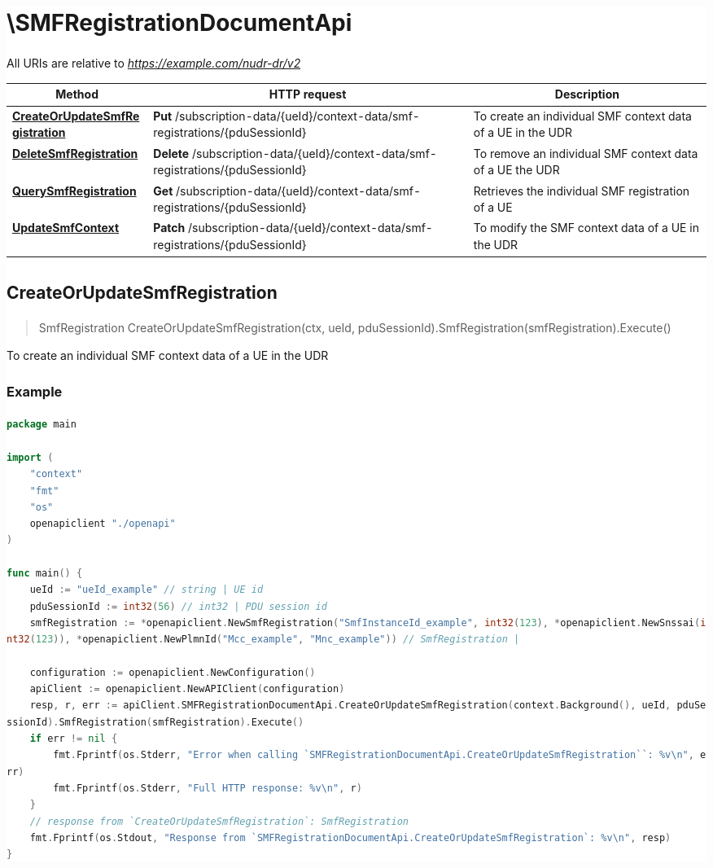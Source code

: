 # \SMFRegistrationDocumentApi

All URIs are relative to *https://example.com/nudr-dr/v2*

Method | HTTP request | Description
------------- | ------------- | -------------
[**CreateOrUpdateSmfRegistration**](SMFRegistrationDocumentApi.md#CreateOrUpdateSmfRegistration) | **Put** /subscription-data/{ueId}/context-data/smf-registrations/{pduSessionId} | To create an individual SMF context data of a UE in the UDR
[**DeleteSmfRegistration**](SMFRegistrationDocumentApi.md#DeleteSmfRegistration) | **Delete** /subscription-data/{ueId}/context-data/smf-registrations/{pduSessionId} | To remove an individual SMF context data of a UE the UDR
[**QuerySmfRegistration**](SMFRegistrationDocumentApi.md#QuerySmfRegistration) | **Get** /subscription-data/{ueId}/context-data/smf-registrations/{pduSessionId} | Retrieves the individual SMF registration of a UE
[**UpdateSmfContext**](SMFRegistrationDocumentApi.md#UpdateSmfContext) | **Patch** /subscription-data/{ueId}/context-data/smf-registrations/{pduSessionId} | To modify the SMF context data of a UE in the UDR



## CreateOrUpdateSmfRegistration

> SmfRegistration CreateOrUpdateSmfRegistration(ctx, ueId, pduSessionId).SmfRegistration(smfRegistration).Execute()

To create an individual SMF context data of a UE in the UDR

### Example

```go
package main

import (
    "context"
    "fmt"
    "os"
    openapiclient "./openapi"
)

func main() {
    ueId := "ueId_example" // string | UE id
    pduSessionId := int32(56) // int32 | PDU session id
    smfRegistration := *openapiclient.NewSmfRegistration("SmfInstanceId_example", int32(123), *openapiclient.NewSnssai(int32(123)), *openapiclient.NewPlmnId("Mcc_example", "Mnc_example")) // SmfRegistration | 

    configuration := openapiclient.NewConfiguration()
    apiClient := openapiclient.NewAPIClient(configuration)
    resp, r, err := apiClient.SMFRegistrationDocumentApi.CreateOrUpdateSmfRegistration(context.Background(), ueId, pduSessionId).SmfRegistration(smfRegistration).Execute()
    if err != nil {
        fmt.Fprintf(os.Stderr, "Error when calling `SMFRegistrationDocumentApi.CreateOrUpdateSmfRegistration``: %v\n", err)
        fmt.Fprintf(os.Stderr, "Full HTTP response: %v\n", r)
    }
    // response from `CreateOrUpdateSmfRegistration`: SmfRegistration
    fmt.Fprintf(os.Stdout, "Response from `SMFRegistrationDocumentApi.CreateOrUpdateSmfRegistration`: %v\n", resp)
}
```
